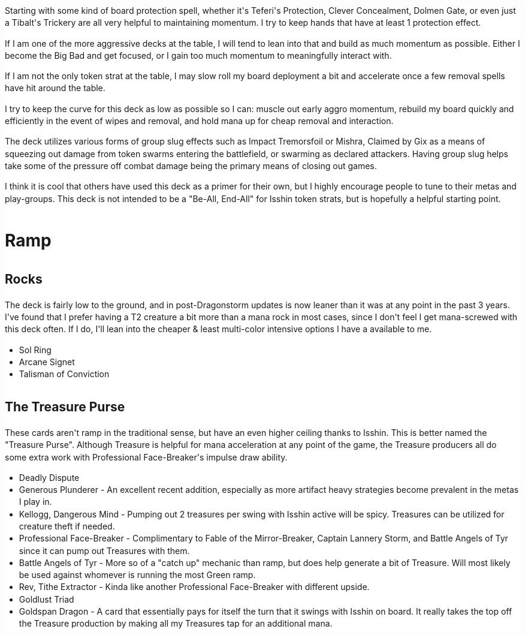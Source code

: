 Starting with some kind of board protection spell, whether it's Teferi's Protection, Clever Concealment, Dolmen Gate, or even just a Tibalt's Trickery are all very helpful to maintaining momentum. I try to keep hands that have at least 1 protection effect.

If I am one of the more aggressive decks at the table, I will tend to lean into that and build as much momentum as possible. Either I become the Big Bad and get focused, or I gain too much momentum to meaningfully interact with.

If I am not the only token strat at the table, I may slow roll my board deployment a bit and accelerate once a few removal spells have hit around the table.

I try to keep the curve for this deck as low as possible so I can: muscle out early aggro momentum, rebuild my board quickly and efficiently in the event of wipes and removal, and hold mana up for cheap removal and interaction.

The deck utilizes various forms of group slug effects such as Impact Tremorsfoil or Mishra, Claimed by Gix   as a means of squeezing out damage from token swarms entering the battlefield, or swarming as declared attackers. Having group slug helps take some of the pressure off combat damage being the primary means of closing out games.

I think it is cool that others have used this deck as a primer for their own, but I highly encourage people to tune to their metas and play-groups. This deck is not intended to be a "Be-All, End-All" for Isshin token strats, but is hopefully a helpful starting point.

# Ramp

## Rocks

The deck is fairly low to the ground, and in post-Dragonstorm updates is now leaner than it was at any point in the past 3 years. I've found that I prefer having a T2 creature a bit more than a mana rock in most cases, since I don't feel I get mana-screwed with this deck often. If I do, I'll lean into the cheaper & least multi-color intensive options I have a available to me.

* Sol Ring
* Arcane Signet
* Talisman of Conviction

## The Treasure Purse

These cards aren't ramp in the traditional sense, but have an even higher ceiling thanks to Isshin. This is better named the "Treasure Purse". Although Treasure is helpful for mana acceleration at any point of the game, the Treasure producers all do some extra work with Professional Face-Breaker's impulse draw ability.

* Deadly Dispute
* Generous Plunderer - An excellent recent addition, especially as more artifact heavy strategies become prevalent in the metas I play in.
* Kellogg, Dangerous Mind - Pumping out 2 treasures per swing with Isshin active will be spicy. Treasures can be utilized for creature theft if needed.
* Professional Face-Breaker - Complimentary to Fable of the Mirror-Breaker, Captain Lannery Storm, and Battle Angels of Tyr since it can pump out Treasures with them.
* Battle Angels of Tyr - More so of a "catch up" mechanic than ramp, but does help generate a bit of Treasure. Will most likely be used against whomever is running the most Green ramp.
* Rev, Tithe Extractor - Kinda like another Professional Face-Breaker with different upside.
* Goldlust Triad
* Goldspan Dragon - A card that essentially pays for itself the turn that it swings with Isshin on board. It really takes the top off the Treasure production by making all my Treasures tap for an additional mana.
